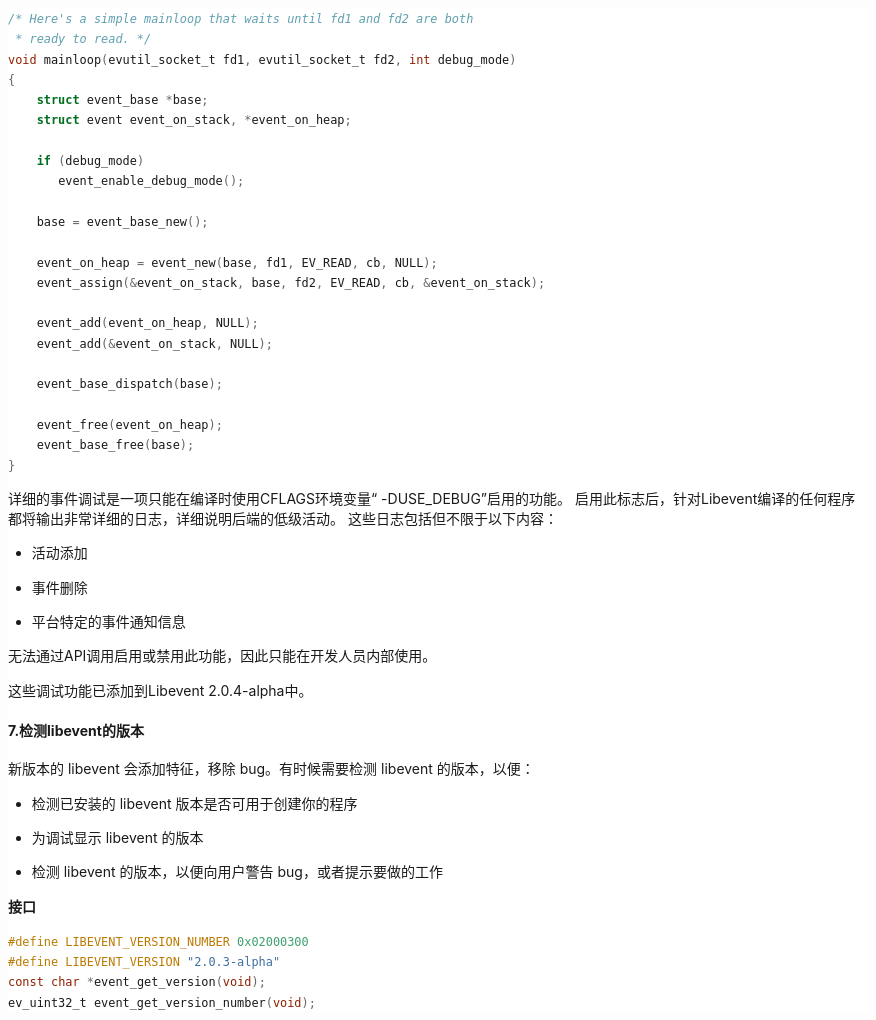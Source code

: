 ```c
/* Here's a simple mainloop that waits until fd1 and fd2 are both
 * ready to read. */
void mainloop(evutil_socket_t fd1, evutil_socket_t fd2, int debug_mode)
{
    struct event_base *base;
    struct event event_on_stack, *event_on_heap;

    if (debug_mode)
       event_enable_debug_mode();

    base = event_base_new();

    event_on_heap = event_new(base, fd1, EV_READ, cb, NULL);
    event_assign(&event_on_stack, base, fd2, EV_READ, cb, &event_on_stack);

    event_add(event_on_heap, NULL);
    event_add(&event_on_stack, NULL);

    event_base_dispatch(base);

    event_free(event_on_heap);
    event_base_free(base);
}
```

详细的事件调试是一项只能在编译时使用CFLAGS环境变量“ -DUSE_DEBUG”启用的功能。 启用此标志后，针对Libevent编译的任何程序都将输出非常详细的日志，详细说明后端的低级活动。 这些日志包括但不限于以下内容：

- 活动添加

- 事件删除

- 平台特定的事件通知信息

无法通过API调用启用或禁用此功能，因此只能在开发人员内部使用。

这些调试功能已添加到Libevent 2.0.4-alpha中。

#### 7.检测libevent的版本

新版本的 libevent 会添加特征，移除 bug。有时候需要检测 libevent 的版本，以便： 

- 检测已安装的 libevent 版本是否可用于创建你的程序 

- 为调试显示 libevent 的版本 

- 检测 libevent 的版本，以便向用户警告 bug，或者提示要做的工作

**接口**

```c
#define LIBEVENT_VERSION_NUMBER 0x02000300
#define LIBEVENT_VERSION "2.0.3-alpha"
const char *event_get_version(void);
ev_uint32_t event_get_version_number(void);
```
